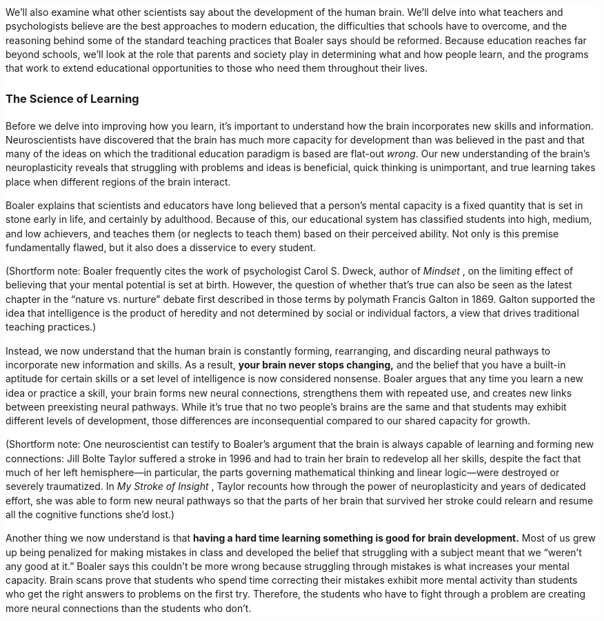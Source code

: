 We’ll also examine what other scientists say about the development of the human brain. We’ll delve into what teachers and psychologists believe are the best approaches to modern education, the difficulties that schools have to overcome, and the reasoning behind some of the standard teaching practices that Boaler says should be reformed. Because education reaches far beyond schools, we’ll look at the role that parents and society play in determining what and how people learn, and the programs that work to extend educational opportunities to those who need them throughout their lives.

### The Science of Learning

Before we delve into improving how you learn, it’s important to understand how the brain incorporates new skills and information. Neuroscientists have discovered that the brain has much more capacity for development than was believed in the past and that many of the ideas on which the traditional education paradigm is based are flat-out _wrong_. Our new understanding of the brain’s neuroplasticity reveals that struggling with problems and ideas is beneficial, quick thinking is unimportant, and true learning takes place when different regions of the brain interact.

Boaler explains that scientists and educators have long believed that a person’s mental capacity is a fixed quantity that is set in stone early in life, and certainly by adulthood. Because of this, our educational system has classified students into high, medium, and low achievers, and teaches them (or neglects to teach them) based on their perceived ability. Not only is this premise fundamentally flawed, but it also does a disservice to every student.

(Shortform note: Boaler frequently cites the work of psychologist Carol S. Dweck, author of _Mindset_ , on the limiting effect of believing that your mental potential is set at birth. However, the question of whether that’s true can also be seen as the latest chapter in the “nature vs. nurture” debate first described in those terms by polymath Francis Galton in 1869. Galton supported the idea that intelligence is the product of heredity and not determined by social or individual factors, a view that drives traditional teaching practices.)

Instead, we now understand that the human brain is constantly forming, rearranging, and discarding neural pathways to incorporate new information and skills. As a result, **your brain never stops changing,** and the belief that you have a built-in aptitude for certain skills or a set level of intelligence is now considered nonsense. Boaler argues that any time you learn a new idea or practice a skill, your brain forms new neural connections, strengthens them with repeated use, and creates new links between preexisting neural pathways. While it’s true that no two people’s brains are the same and that students may exhibit different levels of development, those differences are inconsequential compared to our shared capacity for growth.

(Shortform note: One neuroscientist can testify to Boaler’s argument that the brain is always capable of learning and forming new connections: Jill Bolte Taylor suffered a stroke in 1996 and had to train her brain to redevelop all her skills, despite the fact that much of her left hemisphere—in particular, the parts governing mathematical thinking and linear logic—were destroyed or severely traumatized. In _My Stroke of Insight_ , Taylor recounts how through the power of neuroplasticity and years of dedicated effort, she was able to form new neural pathways so that the parts of her brain that survived her stroke could relearn and resume all the cognitive functions she’d lost.)

Another thing we now understand is that **having a hard time learning something is good for brain development.** Most of us grew up being penalized for making mistakes in class and developed the belief that struggling with a subject meant that we “weren’t any good at it.” Boaler says this couldn’t be more wrong because struggling through mistakes is what increases your mental capacity. Brain scans prove that students who spend time correcting their mistakes exhibit more mental activity than students who get the right answers to problems on the first try. Therefore, the students who have to fight through a problem are creating more neural connections than the students who don’t.
